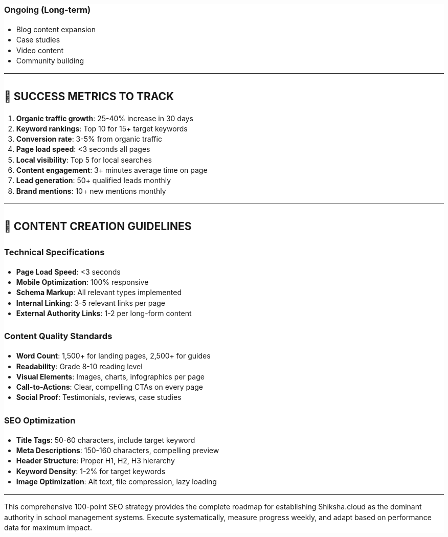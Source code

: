### **Ongoing (Long-term)**

- Blog content expansion
- Case studies
- Video content
- Community building

---

## 🎯 SUCCESS METRICS TO TRACK

1. **Organic traffic growth**: 25-40% increase in 30 days
2. **Keyword rankings**: Top 10 for 15+ target keywords
3. **Conversion rate**: 3-5% from organic traffic
4. **Page load speed**: <3 seconds all pages
5. **Local visibility**: Top 5 for local searches
6. **Content engagement**: 3+ minutes average time on page
7. **Lead generation**: 50+ qualified leads monthly
8. **Brand mentions**: 10+ new mentions monthly

---

## 📝 CONTENT CREATION GUIDELINES

### **Technical Specifications**

- **Page Load Speed**: <3 seconds
- **Mobile Optimization**: 100% responsive
- **Schema Markup**: All relevant types implemented
- **Internal Linking**: 3-5 relevant links per page
- **External Authority Links**: 1-2 per long-form content

### **Content Quality Standards**

- **Word Count**: 1,500+ for landing pages, 2,500+ for guides
- **Readability**: Grade 8-10 reading level
- **Visual Elements**: Images, charts, infographics per page
- **Call-to-Actions**: Clear, compelling CTAs on every page
- **Social Proof**: Testimonials, reviews, case studies

### **SEO Optimization**

- **Title Tags**: 50-60 characters, include target keyword
- **Meta Descriptions**: 150-160 characters, compelling preview
- **Header Structure**: Proper H1, H2, H3 hierarchy
- **Keyword Density**: 1-2% for target keywords
- **Image Optimization**: Alt text, file compression, lazy loading

---

This comprehensive 100-point SEO strategy provides the complete roadmap for establishing Shiksha.cloud as the dominant authority in school management systems. Execute systematically, measure progress weekly, and adapt based on performance data for maximum impact.
